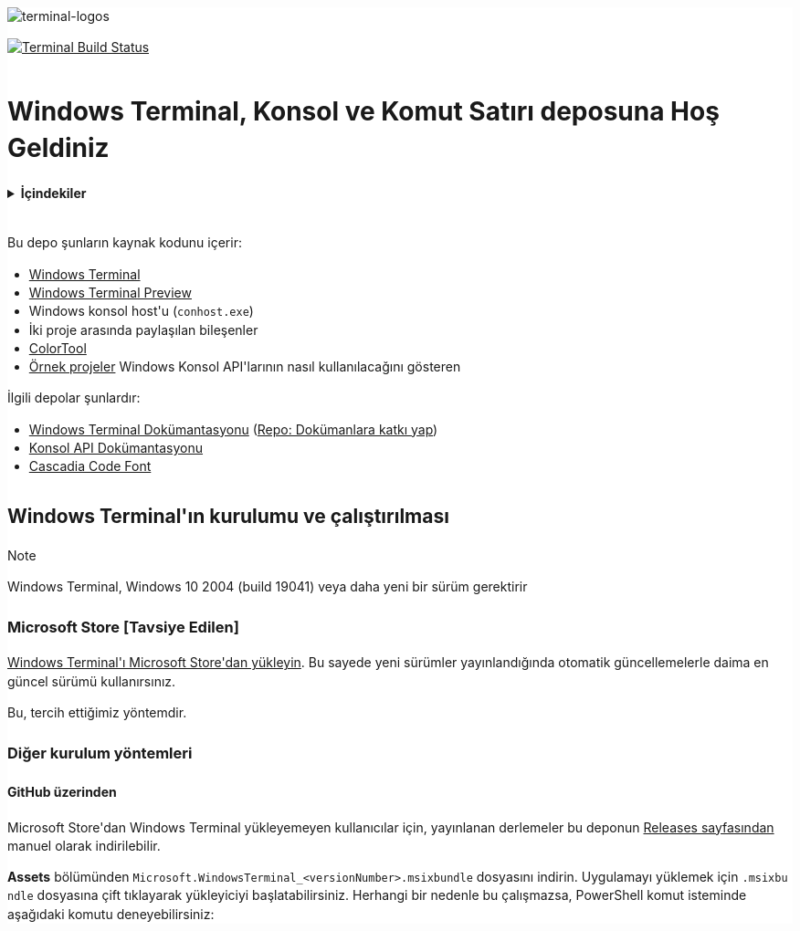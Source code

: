 ![terminal-logos](https://github.com/microsoft/terminal/assets/91625426/333ddc76-8ab2-4eb4-a8c0-4d7b953b1179)

[![Terminal Build Status](https://dev.azure.com/shine-oss/terminal/_apis/build/status%2FTerminal%20CI?branchName=main)](https://dev.azure.com/shine-oss/terminal/_build/latest?definitionId=1&branchName=main)

# Windows Terminal, Konsol ve Komut Satırı deposuna Hoş Geldiniz

<details><summary><strong>İçindekiler</strong></summary></details>

<br />

Bu depo şunların kaynak kodunu içerir:

* [Windows Terminal](https://aka.ms/terminal)
* [Windows Terminal Preview](https://aka.ms/terminal-preview)
* Windows konsol host'u (`conhost.exe`)
* İki proje arasında paylaşılan bileşenler
* [ColorTool](./src/tools/ColorTool)
* [Örnek projeler](./samples)
  Windows Konsol API'larının nasıl kullanılacağını gösteren

İlgili depolar şunlardır:

* [Windows Terminal Dokümantasyonu](https://docs.microsoft.com/windows/terminal)
  ([Repo: Dokümanlara katkı yap](https://github.com/MicrosoftDocs/terminal))
* [Konsol API Dokümantasyonu](https://github.com/MicrosoftDocs/Console-Docs)
* [Cascadia Code Font](https://github.com/Microsoft/Cascadia-Code)

## Windows Terminal'ın kurulumu ve çalıştırılması

> [!NOTE]
> Windows Terminal, Windows 10 2004 (build 19041) veya daha yeni bir sürüm gerektirir

### Microsoft Store [Tavsiye Edilen]

[Windows Terminal'ı Microsoft Store'dan yükleyin][store-install-link].
Bu sayede yeni sürümler yayınlandığında otomatik güncellemelerle daima en güncel sürümü kullanırsınız.

Bu, tercih ettiğimiz yöntemdir.

### Diğer kurulum yöntemleri

#### GitHub üzerinden

Microsoft Store'dan Windows Terminal yükleyemeyen kullanıcılar için,
yayınlanan derlemeler bu deponun [Releases
sayfasından](https://github.com/microsoft/terminal/releases) manuel olarak indirilebilir.

**Assets** bölümünden `Microsoft.WindowsTerminal_<versionNumber>.msixbundle` dosyasını indirin.
Uygulamayı yüklemek için `.msixbundle` dosyasına çift tıklayarak yükleyiciyi başlatabilirsiniz.
Herhangi bir nedenle bu çalışmazsa, PowerShell komut isteminde aşağıdaki komutu deneyebilirsiniz:


[conduct-code]: https://opensource.microsoft.com/codeofconduct/
[conduct-FAQ]: https://opensource.microsoft.com/codeofconduct/faq/
[conduct-email]: mailto:opencode@microsoft.com
[store-install-link]: https://aka.ms/terminal